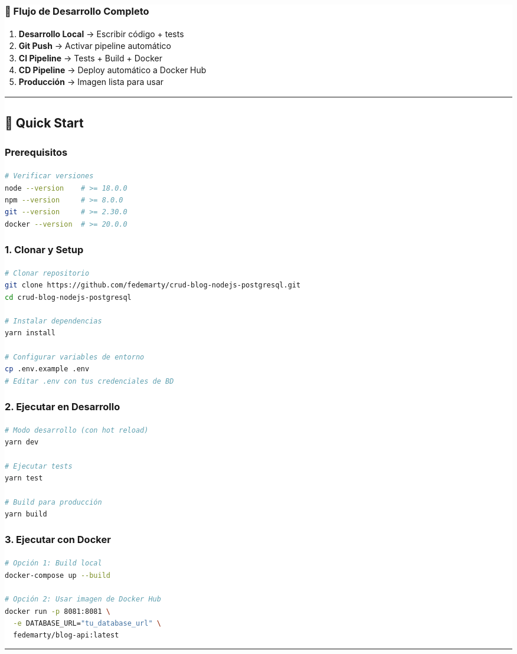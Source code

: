 
### 🎯 Flujo de Desarrollo Completo

1. **Desarrollo Local** → Escribir código + tests
2. **Git Push** → Activar pipeline automático  
3. **CI Pipeline** → Tests + Build + Docker
4. **CD Pipeline** → Deploy automático a Docker Hub
5. **Producción** → Imagen lista para usar

---

## 🚀 Quick Start

### Prerequisitos
```bash
# Verificar versiones
node --version    # >= 18.0.0
npm --version     # >= 8.0.0
git --version     # >= 2.30.0
docker --version  # >= 20.0.0
```

### 1. Clonar y Setup
```bash
# Clonar repositorio
git clone https://github.com/fedemarty/crud-blog-nodejs-postgresql.git
cd crud-blog-nodejs-postgresql

# Instalar dependencias
yarn install

# Configurar variables de entorno
cp .env.example .env
# Editar .env con tus credenciales de BD
```

### 2. Ejecutar en Desarrollo
```bash
# Modo desarrollo (con hot reload)
yarn dev

# Ejecutar tests
yarn test

# Build para producción
yarn build
```

### 3. Ejecutar con Docker
```bash
# Opción 1: Build local
docker-compose up --build

# Opción 2: Usar imagen de Docker Hub
docker run -p 8081:8081 \
  -e DATABASE_URL="tu_database_url" \
  fedemarty/blog-api:latest
```

---